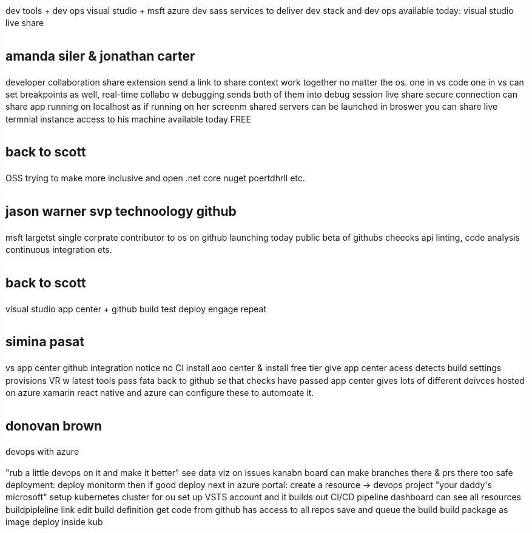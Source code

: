 dev tools + dev ops
visual studio + msft azure
dev sass services to deliver dev stack and dev ops
available today: visual studio live share

## amanda siler & jonathan carter
developer collaboration
share extension send a link to share context
work together no matter the os. one in vs code one in vs
can set breakpoints as well, real-time collabo w debugging
sends both of them into debug session
live share secure connection can share app running on localhost as if running on her screenm
shared servers can be launched in broswer
you can share live termnial instance access to his machine
available today FREE

## back to scott
OSS
trying to make more inclusive and open
.net core nuget poertdhrll etc.

## jason warner svp technoology github
msft largetst single corprate contributor to os on github
launching today public beta of githubs cheecks api
linting, code analysis continuous integration ets.

## back to scott
visual studio app center + github
build test deploy engage repeat

## simina pasat
vs app center github integration
notice no CI install aoo center & install free tier
give app center acess
detects build settings
provisions VR w latest tools 
pass fata back to github
se that checks have passed
app center gives lots of different deivces  hosted on azure
xamarin react native and azure
can configure these to automoate it.

## donovan brown 
devops with azure

"rub a little devops on it and make it better"
see data viz on issues
kanabn board can make branches there & prs there too
safe deployment: deploy monitorm then if good deploy next
in azure portal: create a resource -> devops project
"your daddy's microsoft"
setup kubernetes cluster for ou
set up VSTS account and it builds out CI/CD pipeline
dashboard can see all resources
buildpipleline link edit build definition get code from github
has access to all repos
save and queue the build
build package as image deploy inside kub
